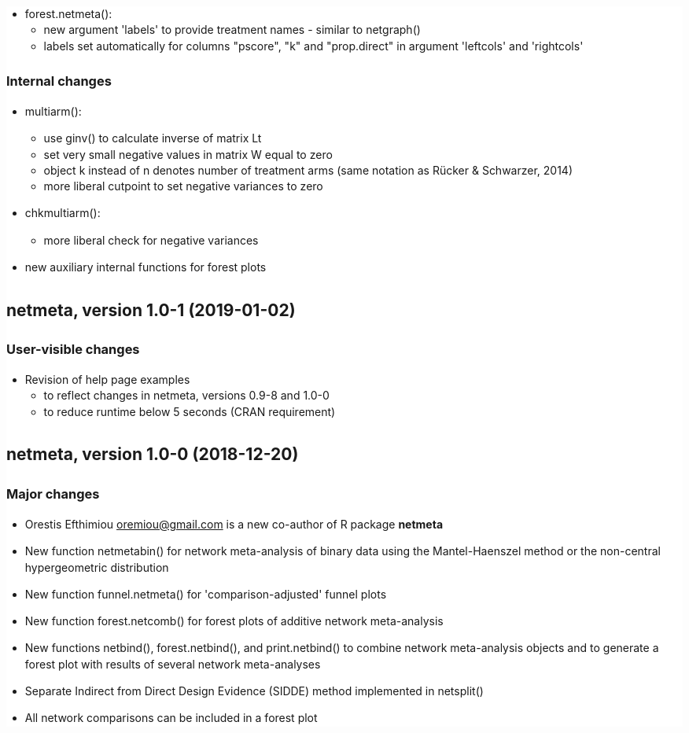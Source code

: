 * forest.netmeta():
  - new argument 'labels' to provide treatment names - similar to
    netgraph()
  - labels set automatically for columns "pscore", "k" and
    "prop.direct" in argument 'leftcols' and 'rightcols'

### Internal changes

* multiarm():
  - use ginv() to calculate inverse of matrix Lt
  - set very small negative values in matrix W equal to zero
  - object k instead of n denotes number of treatment arms
    (same notation as Rücker & Schwarzer, 2014)
  - more liberal cutpoint to set negative variances to zero

* chkmultiarm():
  - more liberal check for negative variances

* new auxiliary internal functions for forest plots


## netmeta, version 1.0-1 (2019-01-02)

### User-visible changes

* Revision of help page examples
  - to reflect changes in netmeta, versions 0.9-8 and 1.0-0
  - to reduce runtime below 5 seconds (CRAN requirement)


## netmeta, version 1.0-0 (2018-12-20)

### Major changes

* Orestis Efthimiou <oremiou@gmail.com> is a new co-author of R
  package **netmeta**

* New function netmetabin() for network meta-analysis of binary data
  using the Mantel-Haenszel method or the non-central hypergeometric
  distribution

* New function funnel.netmeta() for 'comparison-adjusted' funnel
  plots

* New function forest.netcomb() for forest plots of additive network
  meta-analysis

* New functions netbind(), forest.netbind(), and print.netbind() to
  combine network meta-analysis objects and to generate a forest
  plot with results of several network meta-analyses

* Separate Indirect from Direct Design Evidence (SIDDE) method
  implemented in netsplit()

* All network comparisons can be included in a forest plot
